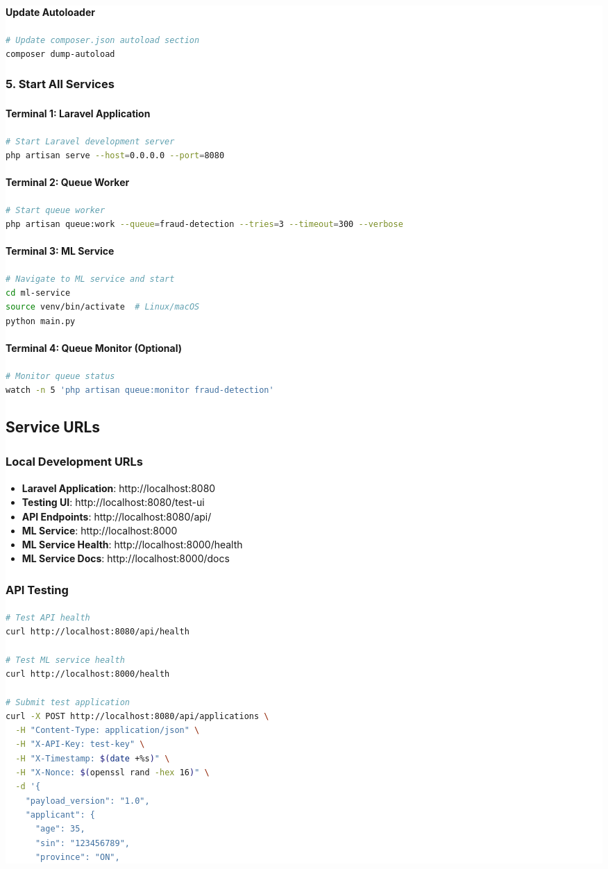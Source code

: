 #### Update Autoloader
```bash
# Update composer.json autoload section
composer dump-autoload
```

### 5. Start All Services

#### Terminal 1: Laravel Application
```bash
# Start Laravel development server
php artisan serve --host=0.0.0.0 --port=8080
```

#### Terminal 2: Queue Worker
```bash
# Start queue worker
php artisan queue:work --queue=fraud-detection --tries=3 --timeout=300 --verbose
```

#### Terminal 3: ML Service
```bash
# Navigate to ML service and start
cd ml-service
source venv/bin/activate  # Linux/macOS
python main.py
```

#### Terminal 4: Queue Monitor (Optional)
```bash
# Monitor queue status
watch -n 5 'php artisan queue:monitor fraud-detection'
```

## Service URLs

### Local Development URLs
- **Laravel Application**: http://localhost:8080
- **Testing UI**: http://localhost:8080/test-ui
- **API Endpoints**: http://localhost:8080/api/
- **ML Service**: http://localhost:8000
- **ML Service Health**: http://localhost:8000/health
- **ML Service Docs**: http://localhost:8000/docs

### API Testing
```bash
# Test API health
curl http://localhost:8080/api/health

# Test ML service health
curl http://localhost:8000/health

# Submit test application
curl -X POST http://localhost:8080/api/applications \
  -H "Content-Type: application/json" \
  -H "X-API-Key: test-key" \
  -H "X-Timestamp: $(date +%s)" \
  -H "X-Nonce: $(openssl rand -hex 16)" \
  -d '{
    "payload_version": "1.0",
    "applicant": {
      "age": 35,
      "sin": "123456789",
      "province": "ON",
```